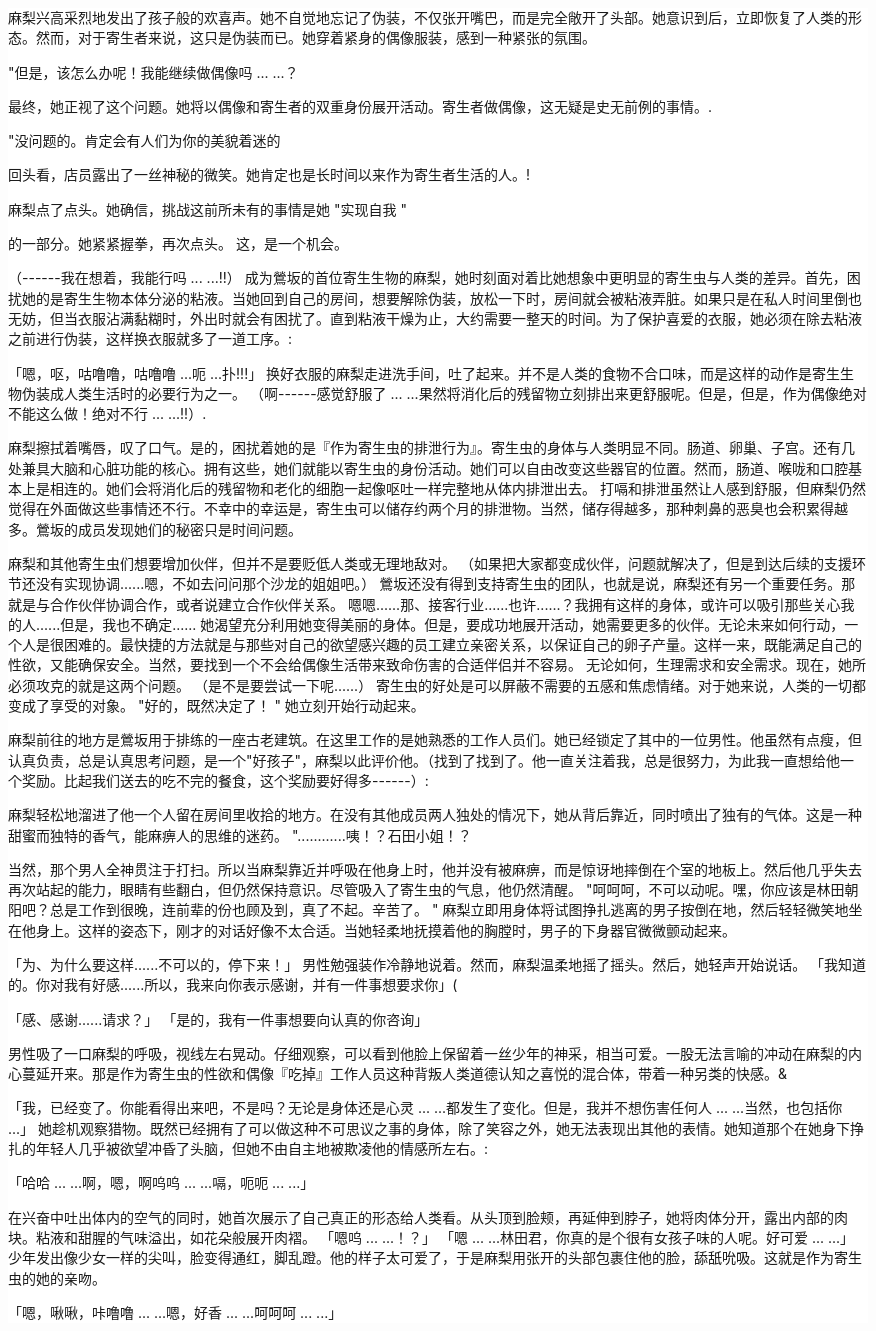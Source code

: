 麻梨兴高采烈地发出了孩子般的欢喜声。她不自觉地忘记了伪装，不仅张开嘴巴，而是完全敞开了头部。她意识到后，立即恢复了人类的形态。然而，对于寄生者来说，这只是伪装而已。她穿着紧身的偶像服装，感到一种紧张的氛围。

 "但是，该怎么办呢！我能继续做偶像吗 ... ...？

最终，她正视了这个问题。她将以偶像和寄生者的双重身份展开活动。寄生者做偶像，这无疑是史无前例的事情。.

 "没问题的。肯定会有人们为你的美貌着迷的

回头看，店员露出了一丝神秘的微笑。她肯定也是长时间以来作为寄生者生活的人。!

麻梨点了点头。她确信，挑战这前所未有的事情是她 "实现自我 "

的一部分。她紧紧握拳，再次点头。 这，是一个机会。

（------我在想着，我能行吗 ... ...!!） 成为鶯坂的首位寄生生物的麻梨，她时刻面对着比她想象中更明显的寄生虫与人类的差异。首先，困扰她的是寄生生物本体分泌的粘液。当她回到自己的房间，想要解除伪装，放松一下时，房间就会被粘液弄脏。如果只是在私人时间里倒也无妨，但当衣服沾满黏糊时，外出时就会有困扰了。直到粘液干燥为止，大约需要一整天的时间。为了保护喜爱的衣服，她必须在除去粘液之前进行伪装，这样换衣服就多了一道工序。:

「嗯，呕，咕噜噜，咕噜噜 ...呃 ...扑!!!」 换好衣服的麻梨走进洗手间，吐了起来。并不是人类的食物不合口味，而是这样的动作是寄生生物伪装成人类生活时的必要行为之一。 （啊------感觉舒服了 ... ...果然将消化后的残留物立刻排出来更舒服呢。但是，但是，作为偶像绝对不能这么做！绝对不行 ... ...!!）.

麻梨擦拭着嘴唇，叹了口气。是的，困扰着她的是『作为寄生虫的排泄行为』。寄生虫的身体与人类明显不同。肠道、卵巢、子宫。还有几处兼具大脑和心脏功能的核心。拥有这些，她们就能以寄生虫的身份活动。她们可以自由改变这些器官的位置。然而，肠道、喉咙和口腔基本上是相连的。她们会将消化后的残留物和老化的细胞一起像呕吐一样完整地从体内排泄出去。 打嗝和排泄虽然让人感到舒服，但麻梨仍然觉得在外面做这些事情还不行。不幸中的幸运是，寄生虫可以储存约两个月的排泄物。当然，储存得越多，那种刺鼻的恶臭也会积累得越多。鶯坂的成员发现她们的秘密只是时间问题。

麻梨和其他寄生虫们想要增加伙伴，但并不是要贬低人类或无理地敌对。 （如果把大家都变成伙伴，问题就解决了，但是到达后续的支援环节还没有实现协调......嗯，不如去问问那个沙龙的姐姐吧。） 鶯坂还没有得到支持寄生虫的团队，也就是说，麻梨还有另一个重要任务。那就是与合作伙伴协调合作，或者说建立合作伙伴关系。 嗯嗯......那、接客行业......也许......？我拥有这样的身体，或许可以吸引那些关心我的人......但是，我也不确定...... 她渴望充分利用她变得美丽的身体。但是，要成功地展开活动，她需要更多的伙伴。无论未来如何行动，一个人是很困难的。最快捷的方法就是与那些对自己的欲望感兴趣的员工建立亲密关系，以保证自己的卵子产量。这样一来，既能满足自己的性欲，又能确保安全。当然，要找到一个不会给偶像生活带来致命伤害的合适伴侣并不容易。 无论如何，生理需求和安全需求。现在，她所必须攻克的就是这两个问题。 （是不是要尝试一下呢......） 寄生虫的好处是可以屏蔽不需要的五感和焦虑情绪。对于她来说，人类的一切都变成了享受的对象。 "好的，既然决定了！ " 她立刻开始行动起来。

麻梨前往的地方是鶯坂用于排练的一座古老建筑。在这里工作的是她熟悉的工作人员们。她已经锁定了其中的一位男性。他虽然有点瘦，但认真负责，总是认真思考问题，是一个"好孩子"，麻梨以此评价他。（找到了找到了。他一直关注着我，总是很努力，为此我一直想给他一个奖励。比起我们送去的吃不完的餐食，这个奖励要好得多------）:

麻梨轻松地溜进了他一个人留在房间里收拾的地方。在没有其他成员两人独处的情况下，她从背后靠近，同时喷出了独有的气体。这是一种甜蜜而独特的香气，能麻痹人的思维的迷药。 "............咦！？石田小姐！？

当然，那个男人全神贯注于打扫。所以当麻梨靠近并呼吸在他身上时，他并没有被麻痹，而是惊讶地摔倒在个室的地板上。然后他几乎失去再次站起的能力，眼睛有些翻白，但仍然保持意识。尽管吸入了寄生虫的气息，他仍然清醒。 "呵呵呵，不可以动呢。嘿，你应该是林田朝阳吧？总是工作到很晚，连前辈的份也顾及到，真了不起。辛苦了。 " 麻梨立即用身体将试图挣扎逃离的男子按倒在地，然后轻轻微笑地坐在他身上。这样的姿态下，刚才的对话好像不太合适。当她轻柔地抚摸着他的胸膛时，男子的下身器官微微颤动起来。

「为、为什么要这样......不可以的，停下来！」 男性勉强装作冷静地说着。然而，麻梨温柔地摇了摇头。然后，她轻声开始说话。 「我知道的。你对我有好感......所以，我来向你表示感谢，并有一件事想要求你」(

「感、感谢......请求？」 「是的，我有一件事想要向认真的你咨询」

男性吸了一口麻梨的呼吸，视线左右晃动。仔细观察，可以看到他脸上保留着一丝少年的神采，相当可爱。一股无法言喻的冲动在麻梨的内心蔓延开来。那是作为寄生虫的性欲和偶像『吃掉』工作人员这种背叛人类道德认知之喜悦的混合体，带着一种另类的快感。&

「我，已经变了。你能看得出来吧，不是吗？无论是身体还是心灵 ... ...都发生了变化。但是，我并不想伤害任何人 ... ...当然，也包括你 ...」 她趁机观察猎物。既然已经拥有了可以做这种不可思议之事的身体，除了笑容之外，她无法表现出其他的表情。她知道那个在她身下挣扎的年轻人几乎被欲望冲昏了头脑，但她不由自主地被欺凌他的情感所左右。:

「哈哈 ... ...啊，嗯，啊呜呜 ... ...嗝，呃呃 ... ...」

在兴奋中吐出体内的空气的同时，她首次展示了自己真正的形态给人类看。从头顶到脸颊，再延伸到脖子，她将肉体分开，露出内部的肉块。粘液和甜腥的气味溢出，如花朵般展开肉褶。 「嗯呜 ... ...！？」 「嗯 ... ...林田君，你真的是个很有女孩子味的人呢。好可爱 ... ...」 少年发出像少女一样的尖叫，脸变得通红，脚乱蹬。他的样子太可爱了，于是麻梨用张开的头部包裹住他的脸，舔舐吮吸。这就是作为寄生虫的她的亲吻。

「嗯，啾啾，咔噜噜 ... ...嗯，好香 ... ...呵呵呵 ... ...」
